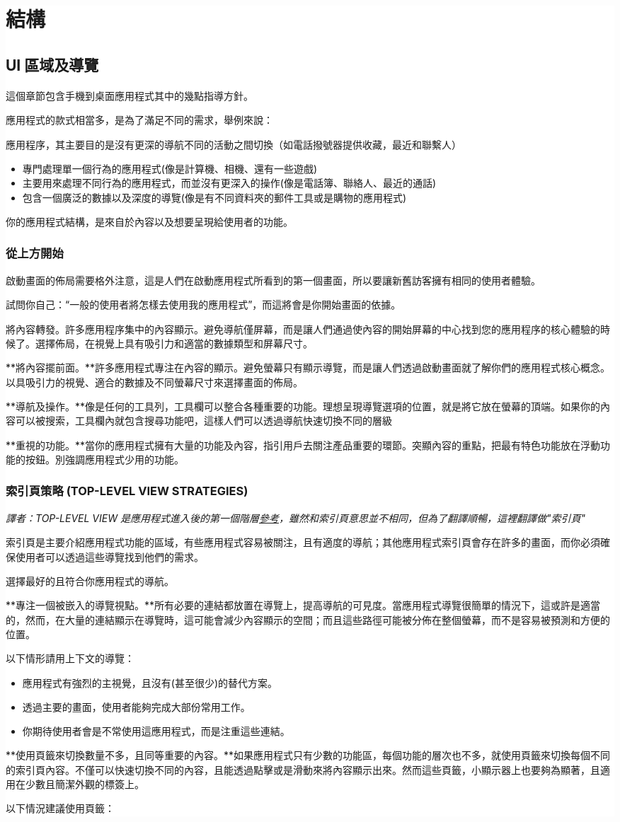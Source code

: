 # 結構

## UI 區域及導覽


這個章節包含手機到桌面應用程式其中的幾點指導方針。

應用程式的款式相當多，是為了滿足不同的需求，舉例來說：


應用程序，其主要目的是沒有更深的導航不同的活動之間切換（如電話撥號器提供收藏，最近和聯繫人）

- 專門處理單一個行為的應用程式(像是計算機、相機、還有一些遊戲)
- 主要用來處理不同行為的應用程式，而並沒有更深入的操作(像是電話簿、聯絡人、最近的通話)
- 包含一個廣泛的數據以及深度的導覽(像是有不同資料夾的郵件工具或是購物的應用程式)

你的應用程式結構，是來自於內容以及想要呈現給使用者的功能。

### 從上方開始

啟動畫面的佈局需要格外注意，這是人們在啟動應用程式所看到的第一個畫面，所以要讓新舊訪客擁有相同的使用者體驗。

試問你自己：“一般的使用者將怎樣去使用我的應用程式”，而這將會是你開始畫面的依據。


將內容轉發。許多應用程序集中的內容顯示。避免導航僅屏幕，而是讓人們通過使內容的開始屏幕的中心找到您的應用程序的核心體驗的時候了。選擇佈局，在視覺上具有吸引力和適當的數據類型和屏幕尺寸。

**將內容擺前面。**許多應用程式專注在內容的顯示。避免螢幕只有顯示導覽，而是讓人們透過啟動畫面就了解你們的應用程式核心概念。以具吸引力的視覺、適合的數據及不同螢幕尺寸來選擇畫面的佈局。

**導航及操作。**像是任何的工具列，工具欄可以整合各種重要的功能。理想呈現導覽選項的位置，就是將它放在螢幕的頂端。如果你的內容可以被搜索，工具欄內就包含搜尋功能吧，這樣人們可以透過導航快速切換不同的層級

**重視的功能。**當你的應用程式擁有大量的功能及內容，指引用戶去關注產品重要的環節。突顯內容的重點，把最有特色功能放在浮動功能的按鈕。別強調應用程式少用的功能。


### 索引頁策略 (TOP-LEVEL VIEW STRATEGIES)

*譯者：TOP-LEVEL VIEW 是應用程式進入後的第一個階層[參考](http://developer.android.com/design/patterns/app-structure.html)，雖然和索引頁意思並不相同，但為了翻譯順暢，這裡翻譯做"索引頁"*

索引頁是主要介紹應用程式功能的區域，有些應用程式容易被關注，且有適度的導航；其他應用程式索引頁會存在許多的畫面，而你必須確保使用者可以透過這些導覽找到他們的需求。

選擇最好的且符合你應用程式的導航。

**專注一個被嵌入的導覽視點。**所有必要的連結都放置在導覽上，提高導航的可見度。當應用程式導覽很簡單的情況下，這或許是適當的，然而，在大量的連結顯示在導覽時，這可能會減少內容顯示的空間；而且這些路徑可能被分佈在整個螢幕，而不是容易被預測和方便的位置。


以下情形請用上下文的導覽：

- 應用程式有強烈的主視覺，且沒有(甚至很少)的替代方案。

- 透過主要的畫面，使用者能夠完成大部份常用工作。

- 你期待使用者會是不常使用這應用程式，而是注重這些連結。

**使用頁籤來切換數量不多，且同等重要的內容。**如果應用程式只有少數的功能區，每個功能的層次也不多，就使用頁籤來切換每個不同的索引頁內容。不僅可以快速切換不同的內容，且能透過點擊或是滑動來將內容顯示出來。然而這些頁籤，小顯示器上也要夠為顯著，且適用在少數且簡潔外觀的標簽上。

以下情況建議使用頁籤：

